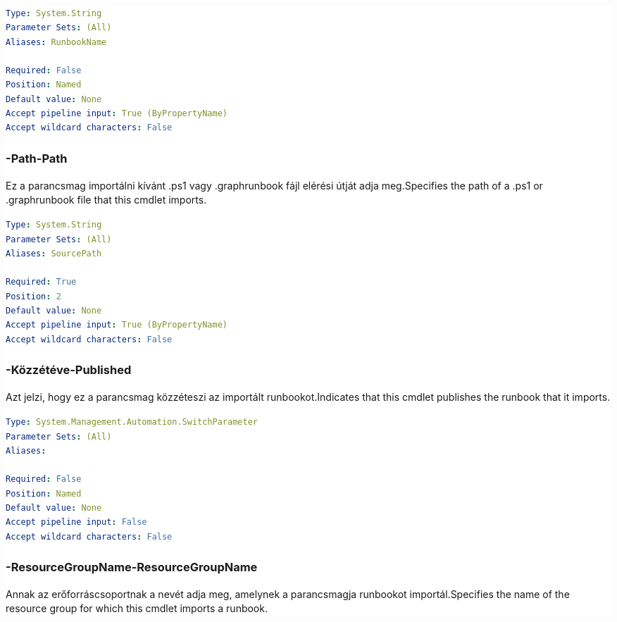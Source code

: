 ```yaml
Type: System.String
Parameter Sets: (All)
Aliases: RunbookName

Required: False
Position: Named
Default value: None
Accept pipeline input: True (ByPropertyName)
Accept wildcard characters: False
```

### <span data-ttu-id="55f20-132">-Path</span><span class="sxs-lookup"><span data-stu-id="55f20-132">-Path</span></span>
<span data-ttu-id="55f20-133">Ez a parancsmag importálni kívánt .ps1 vagy .graphrunbook fájl elérési útját adja meg.</span><span class="sxs-lookup"><span data-stu-id="55f20-133">Specifies the path of a .ps1 or .graphrunbook file that this cmdlet imports.</span></span>

```yaml
Type: System.String
Parameter Sets: (All)
Aliases: SourcePath

Required: True
Position: 2
Default value: None
Accept pipeline input: True (ByPropertyName)
Accept wildcard characters: False
```

### <span data-ttu-id="55f20-134">-Közzétéve</span><span class="sxs-lookup"><span data-stu-id="55f20-134">-Published</span></span>
<span data-ttu-id="55f20-135">Azt jelzi, hogy ez a parancsmag közzéteszi az importált runbookot.</span><span class="sxs-lookup"><span data-stu-id="55f20-135">Indicates that this cmdlet publishes the runbook that it imports.</span></span>

```yaml
Type: System.Management.Automation.SwitchParameter
Parameter Sets: (All)
Aliases:

Required: False
Position: Named
Default value: None
Accept pipeline input: False
Accept wildcard characters: False
```

### <span data-ttu-id="55f20-136">-ResourceGroupName</span><span class="sxs-lookup"><span data-stu-id="55f20-136">-ResourceGroupName</span></span>
<span data-ttu-id="55f20-137">Annak az erőforráscsoportnak a nevét adja meg, amelynek a parancsmagja runbookot importál.</span><span class="sxs-lookup"><span data-stu-id="55f20-137">Specifies the name of the resource group for which this cmdlet imports a runbook.</span></span>
